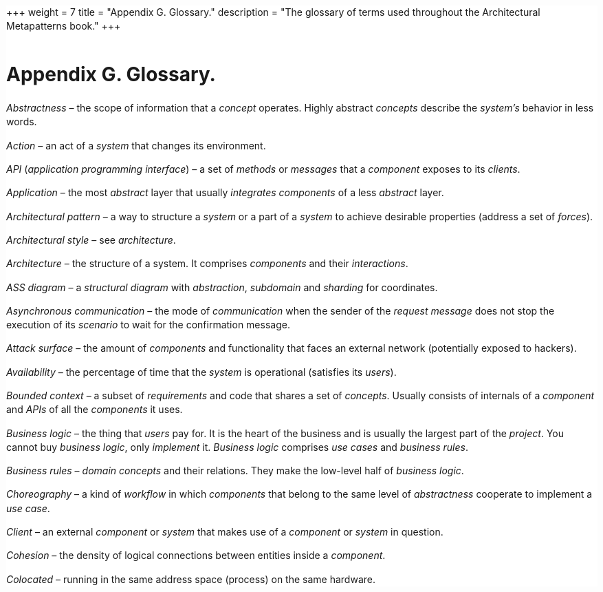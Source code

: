 +++
weight = 7
title = "Appendix G. Glossary."
description = "The glossary of terms used throughout the Architectural Metapatterns book."
+++

# Appendix G\. Glossary\.

*Abstractness* – the scope of information that a *concept* operates\. Highly abstract *concepts* describe the *system’s* behavior in less words\.

*Action* – an act of a *system* that changes its environment\.

*API* \(*application programming interface*\) – a set of *methods* or *messages* that a *component* exposes to its *clients*\.

*Application* – the most *abstract* layer that usually *integrates components* of a less *abstract* layer\.

*Architectural pattern* – a way to structure a *system* or a part of a *system* to achieve desirable properties \(address a set of *forces*\)\.

*Architectural style* – see *architecture*\.

*Architecture* – the structure of a system\. It comprises *components* and their *interactions*\.

*ASS diagram* – a *structural diagram* with *abstraction*, *subdomain* and *sharding* for coordinates\.

*Asynchronous communication* – the mode of *communication* when the sender of the *request message* does not stop the execution of its *scenario* to wait for the confirmation message\.

*Attack surface* – the amount of *components* and functionality that faces an external network \(potentially exposed to hackers\)\.

*Availability* – the percentage of time that the *system* is operational \(satisfies its *users*\)\.

*Bounded context* – a subset of *requirements* and code that shares a set of *concepts*\. Usually consists of internals of a *component* and *APIs* of all the *components* it uses\.

*Business logic* – the thing that *users* pay for\. It is the heart of the business and is usually the largest part of the *project*\. You cannot buy *business logic*, only *implement* it\. *Business logic* comprises *use cases* and *business rules*\.

*Business rules* – *domain concepts* and their relations\. They make the low\-level half of *business logic*\.

*Choreography* – a kind of *workflow* in which *components* that belong to the same level of *abstractness* cooperate to implement a *use case*\.

*Client* – an external *component* or *system* that makes use of a *component* or *system* in question\.

*Cohesion* – the density of logical connections between entities inside a *component*\.

*Colocated* – running in the same address space \(process\) on the same hardware\.

